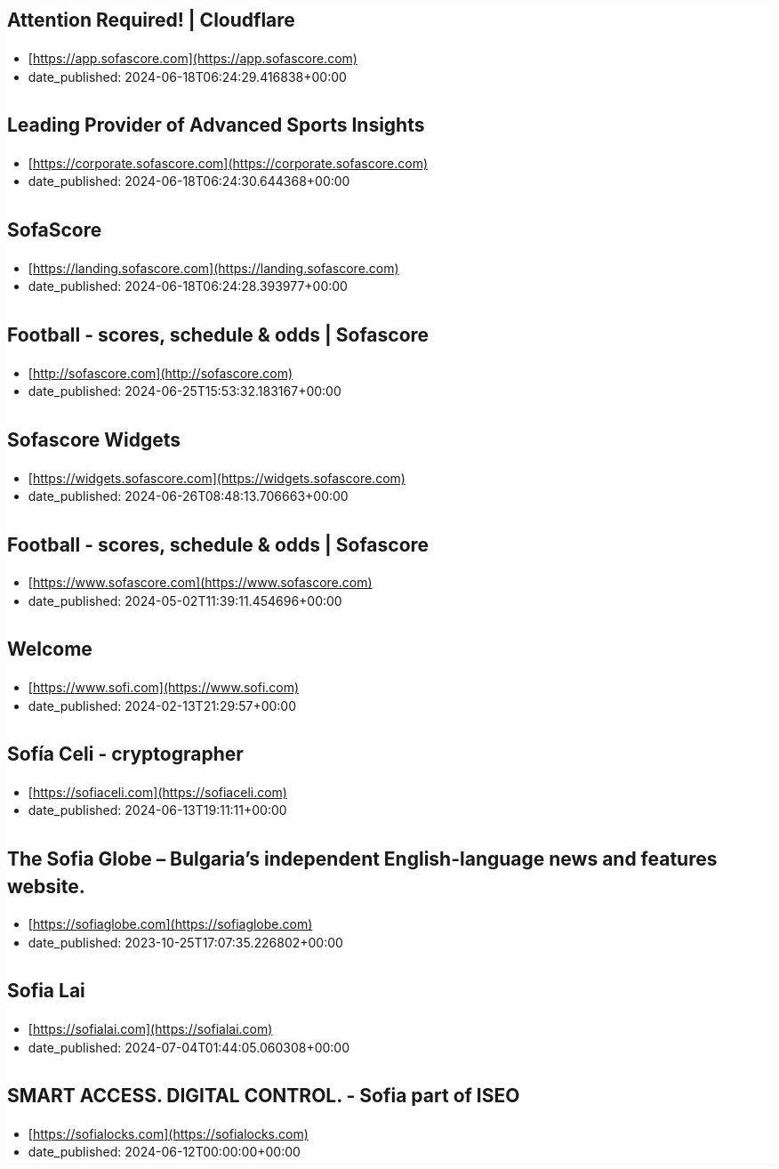  ## Attention Required! | Cloudflare
 - [https://app.sofascore.com](https://app.sofascore.com)
 - date_published: 2024-06-18T06:24:29.416838+00:00

 ## Leading Provider of Advanced Sports Insights
 - [https://corporate.sofascore.com](https://corporate.sofascore.com)
 - date_published: 2024-06-18T06:24:30.644368+00:00

 ## SofaScore
 - [https://landing.sofascore.com](https://landing.sofascore.com)
 - date_published: 2024-06-18T06:24:28.393977+00:00

 ## Football - scores, schedule & odds | Sofascore
 - [http://sofascore.com](http://sofascore.com)
 - date_published: 2024-06-25T15:53:32.183167+00:00

 ## Sofascore Widgets
 - [https://widgets.sofascore.com](https://widgets.sofascore.com)
 - date_published: 2024-06-26T08:48:13.706663+00:00

 ## Football - scores, schedule & odds | Sofascore
 - [https://www.sofascore.com](https://www.sofascore.com)
 - date_published: 2024-05-02T11:39:11.454696+00:00

 ## Welcome
 - [https://www.sofi.com](https://www.sofi.com)
 - date_published: 2024-02-13T21:29:57+00:00

 ## Sofía Celi - cryptographer
 - [https://sofiaceli.com](https://sofiaceli.com)
 - date_published: 2024-06-13T19:11:11+00:00

 ## The Sofia Globe – Bulgaria’s independent English-language news and features website.
 - [https://sofiaglobe.com](https://sofiaglobe.com)
 - date_published: 2023-10-25T17:07:35.226802+00:00

 ## Sofia Lai
 - [https://sofialai.com](https://sofialai.com)
 - date_published: 2024-07-04T01:44:05.060308+00:00

 ## SMART ACCESS. DIGITAL CONTROL. - Sofia part of ISEO
 - [https://sofialocks.com](https://sofialocks.com)
 - date_published: 2024-06-12T00:00:00+00:00
